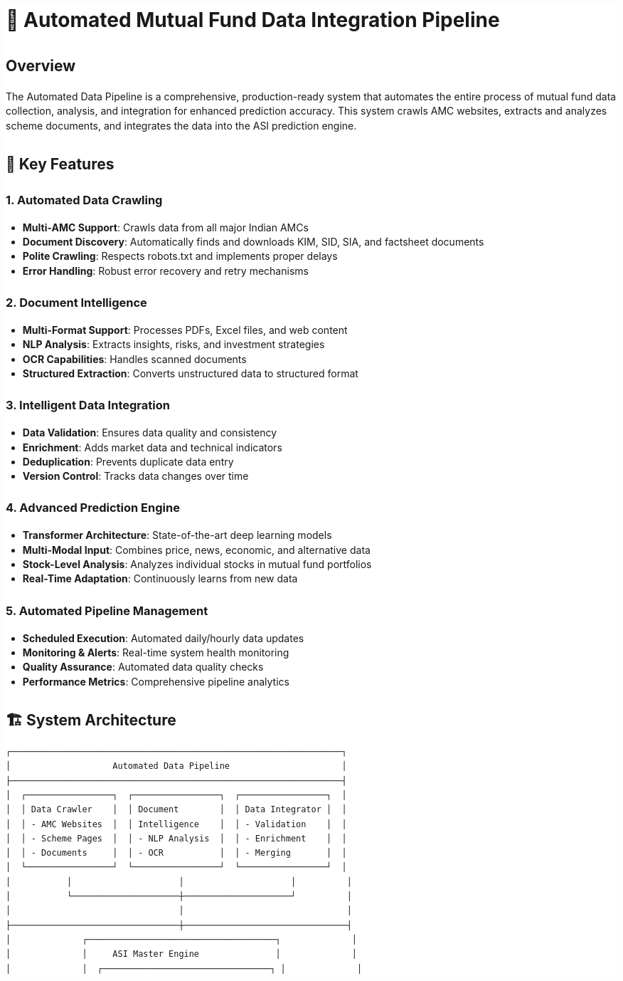 # 🚀 Automated Mutual Fund Data Integration Pipeline

## Overview

The Automated Data Pipeline is a comprehensive, production-ready system that automates the entire process of mutual fund data collection, analysis, and integration for enhanced prediction accuracy. This system crawls AMC websites, extracts and analyzes scheme documents, and integrates the data into the ASI prediction engine.

## 🎯 Key Features

### 1. **Automated Data Crawling**
- **Multi-AMC Support**: Crawls data from all major Indian AMCs
- **Document Discovery**: Automatically finds and downloads KIM, SID, SIA, and factsheet documents
- **Polite Crawling**: Respects robots.txt and implements proper delays
- **Error Handling**: Robust error recovery and retry mechanisms

### 2. **Document Intelligence**
- **Multi-Format Support**: Processes PDFs, Excel files, and web content
- **NLP Analysis**: Extracts insights, risks, and investment strategies
- **OCR Capabilities**: Handles scanned documents
- **Structured Extraction**: Converts unstructured data to structured format

### 3. **Intelligent Data Integration**
- **Data Validation**: Ensures data quality and consistency
- **Enrichment**: Adds market data and technical indicators
- **Deduplication**: Prevents duplicate data entry
- **Version Control**: Tracks data changes over time

### 4. **Advanced Prediction Engine**
- **Transformer Architecture**: State-of-the-art deep learning models
- **Multi-Modal Input**: Combines price, news, economic, and alternative data
- **Stock-Level Analysis**: Analyzes individual stocks in mutual fund portfolios
- **Real-Time Adaptation**: Continuously learns from new data

### 5. **Automated Pipeline Management**
- **Scheduled Execution**: Automated daily/hourly data updates
- **Monitoring & Alerts**: Real-time system health monitoring
- **Quality Assurance**: Automated data quality checks
- **Performance Metrics**: Comprehensive pipeline analytics

## 🏗️ System Architecture

```
┌─────────────────────────────────────────────────────────────────┐
│                    Automated Data Pipeline                      │
├─────────────────────────────────────────────────────────────────┤
│  ┌─────────────────┐  ┌─────────────────┐  ┌─────────────────┐  │
│  │ Data Crawler    │  │ Document        │  │ Data Integrator │  │
│  │ - AMC Websites  │  │ Intelligence    │  │ - Validation    │  │
│  │ - Scheme Pages  │  │ - NLP Analysis  │  │ - Enrichment    │  │
│  │ - Documents     │  │ - OCR           │  │ - Merging       │  │
│  └─────────────────┘  └─────────────────┘  └─────────────────┘  │
│           │                     │                     │          │
│           └─────────────────────┼─────────────────────┘          │
│                                 │                                │
├─────────────────────────────────┼────────────────────────────────┤
│              ┌─────────────────────────────────────┐              │
│              │     ASI Master Engine               │              │
│              │  ┌─────────────────────────────────┐ │              │
```